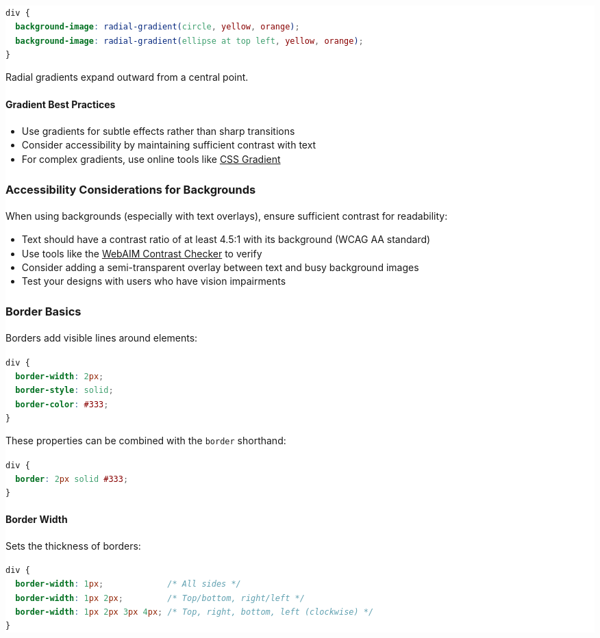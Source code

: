 ```css
div {
  background-image: radial-gradient(circle, yellow, orange);
  background-image: radial-gradient(ellipse at top left, yellow, orange);
}
```

Radial gradients expand outward from a central point.

#### Gradient Best Practices

- Use gradients for subtle effects rather than sharp transitions
- Consider accessibility by maintaining sufficient contrast with text
- For complex gradients, use online tools like [CSS Gradient](https://cssgradient.io/)

### Accessibility Considerations for Backgrounds

When using backgrounds (especially with text overlays), ensure sufficient contrast for readability:

- Text should have a contrast ratio of at least 4.5:1 with its background (WCAG AA standard)
- Use tools like the [WebAIM Contrast Checker](https://webaim.org/resources/contrastchecker/) to verify
- Consider adding a semi-transparent overlay between text and busy background images
- Test your designs with users who have vision impairments

### Border Basics

Borders add visible lines around elements:

```css
div {
  border-width: 2px;
  border-style: solid;
  border-color: #333;
}
```

These properties can be combined with the `border` shorthand:

```css
div {
  border: 2px solid #333;
}
```

#### Border Width

Sets the thickness of borders:

```css
div {
  border-width: 1px;             /* All sides */
  border-width: 1px 2px;         /* Top/bottom, right/left */
  border-width: 1px 2px 3px 4px; /* Top, right, bottom, left (clockwise) */
}
```
